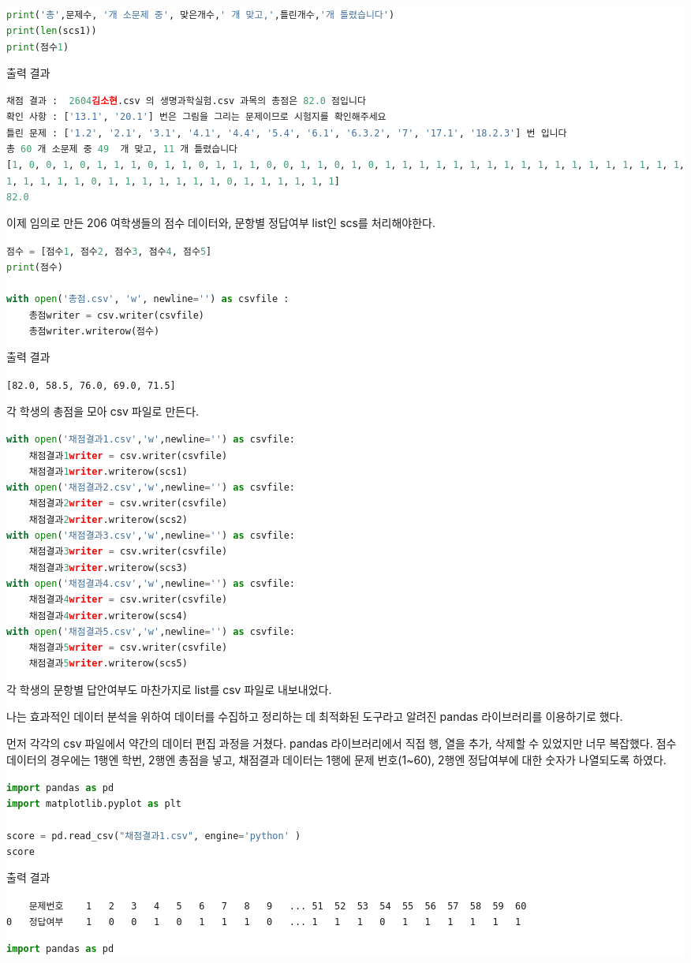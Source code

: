 ```python
print('총',문제수, '개 소문제 중', 맞은개수,' 개 맞고,',틀린개수,'개 틀렸습니다')
print(len(scs1))
print(점수1)
```
출력 결과
```python
채점 결과 :  2604김소현.csv 의 생명과학실험.csv 과목의 총점은 82.0 점입니다
확인 사항 : ['13.1', '20.1'] 번은 그림을 그리는 문제이므로 시험지를 확인해주세요
틀린 문제 : ['1.2', '2.1', '3.1', '4.1', '4.4', '5.4', '6.1', '6.3.2', '7', '17.1', '18.2.3'] 번 입니다
총 60 개 소문제 중 49  개 맞고, 11 개 틀렸습니다
[1, 0, 0, 1, 0, 1, 1, 1, 0, 1, 1, 0, 1, 1, 1, 0, 0, 1, 1, 0, 1, 0, 1, 1, 1, 1, 1, 1, 1, 1, 1, 1, 1, 1, 1, 1, 1, 1, 1, 1, 1, 1, 1, 1, 1, 0, 1, 1, 1, 1, 1, 1, 1, 0, 1, 1, 1, 1, 1, 1]
82.0
```
이제 임의로 만든 206 여학생들의 점수 데이터와, 문항별 정답여부 list인 scs를 처리해야한다. 
```python
점수 = [점수1, 점수2, 점수3, 점수4, 점수5]
print(점수)

with open('총점.csv', 'w', newline='') as csvfile :
    총점writer = csv.writer(csvfile)
    총점writer.writerow(점수)
```
출력 결과
```
[82.0, 58.5, 76.0, 69.0, 71.5]
```
각 학생의 총점을 모아 csv 파일로 만든다.

```python
with open('채점결과1.csv','w',newline='') as csvfile:
    채점결과1writer = csv.writer(csvfile)
    채점결과1writer.writerow(scs1)
with open('채점결과2.csv','w',newline='') as csvfile:
    채점결과2writer = csv.writer(csvfile)
    채점결과2writer.writerow(scs2)
with open('채점결과3.csv','w',newline='') as csvfile:
    채점결과3writer = csv.writer(csvfile)
    채점결과3writer.writerow(scs3)
with open('채점결과4.csv','w',newline='') as csvfile:
    채점결과4writer = csv.writer(csvfile)
    채점결과4writer.writerow(scs4)
with open('채점결과5.csv','w',newline='') as csvfile:
    채점결과5writer = csv.writer(csvfile)
    채점결과5writer.writerow(scs5)
   ```
각 학생의 문항별 답안여부도 마찬가지로 list를 csv 파일로 내보내었다. 

나는 효과적인 데이터 분석을 위하여 데이터를 수집하고 정리하는 데 최적화된 도구라고 알려진 pandas 라이브러리를 이용하기로 했다. 

먼저 각각의 csv 파일에서 약간의 데이터 편집 과정을 거쳤다. pandas 라이브러리에서 직접 행, 열을 추가, 삭제할 수 있었지만 너무 복잡했다. 
점수 데이터의 경우에는 1행엔 학번, 2행엔 총점을 넣고, 채점결과 데이터는 1행에 문제 번호(1~60), 2행엔 정답여부에 대한 숫자가 나열되도록 하였다. 

```python
import pandas as pd
import matplotlib.pyplot as plt

score = pd.read_csv("채점결과1.csv", engine='python' )
score
```
출력 결과
```
	문제번호	1	2	3	4	5	6	7	8	9	...	51	52	53	54	55	56	57	58	59	60
0	정답여부	1	0	0	1	0	1	1	1	0	...	1	1	1	0	1	1	1	1	1	1
```
```python
import pandas as pd
```